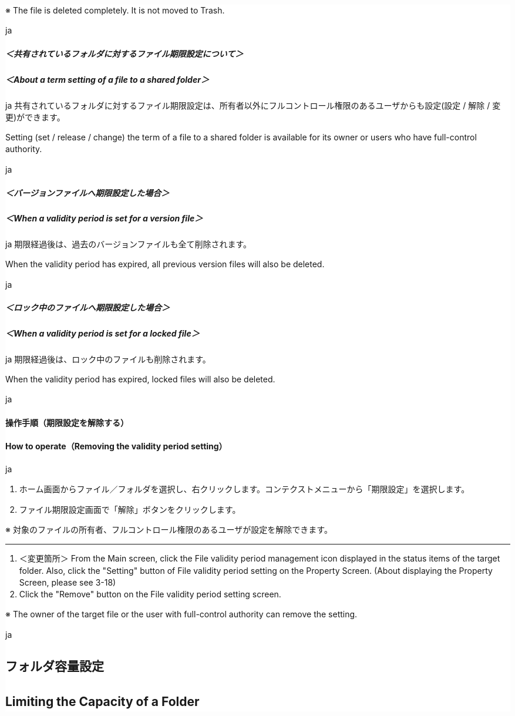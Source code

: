 ※ The file is deleted completely. It is not moved to Trash.

ja
##### ＜共有されているフォルダに対するファイル期限設定について＞
##### ＜About a term setting of a file to a shared folder＞

ja
共有されているフォルダに対するファイル期限設定は、所有者以外にフルコントロール権限のあるユーザからも設定(設定 / 解除 / 変更)ができます。

Setting (set / release / change) the term of a file to a shared folder is available for its owner or users who have full-control authority.

ja
##### ＜バージョンファイルへ期限設定した場合＞
##### ＜When a validity period is set for a version file＞

ja
期限経過後は、過去のバージョンファイルも全て削除されます。

When the validity period has expired, all previous version files will also be deleted.

ja
##### ＜ロック中のファイルへ期限設定した場合＞
##### ＜When a validity period is set for a locked file＞

ja
期限経過後は、ロック中のファイルも削除されます。

When the validity period has expired, locked files will also be deleted.

ja
#### 操作手順（期限設定を解除する）
#### How to operate（Removing the validity period setting）

ja
1. ホーム画面からファイル／フォルダを選択し、右クリックします。コンテクストメニューから「期限設定」を選択します。

2. ファイル期限設定画面で「解除」ボタンをクリックします。

※ 対象のファイルの所有者、フルコントロール権限のあるユーザが設定を解除できます。

---

1. ＜変更箇所＞ From the Main screen, click the File validity period management icon displayed in the status items of the target folder.
Also, click the "Setting" button of File validity period setting on the Property Screen.
(About displaying the Property Screen, please see 3-18)
2. Click the "Remove" button on the File validity period setting screen.

※ The owner of the target file or the user with full-control authority can remove the setting.

ja
## フォルダ容量設定
## Limiting the Capacity of a Folder
